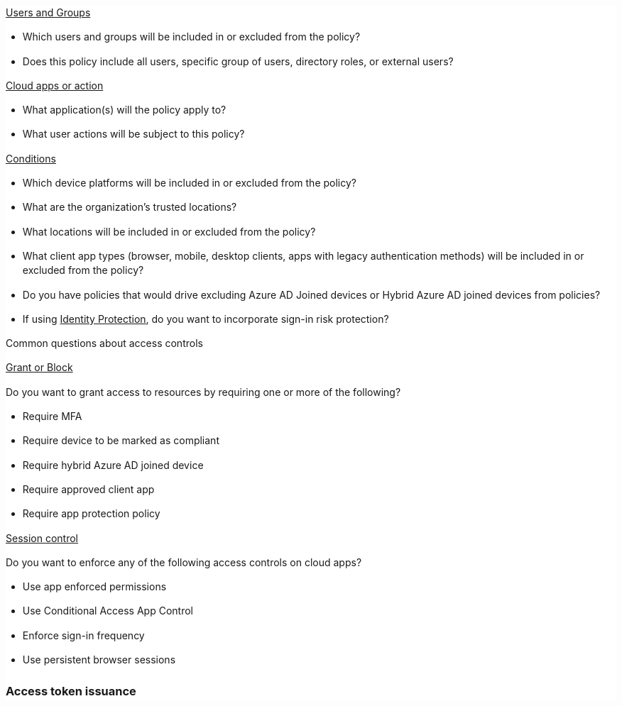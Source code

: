 [Users and Groups](https://docs.microsoft.com/azure/active-directory/conditional-access/concept-conditional-access-users-groups)

* Which users and groups will be included in or excluded from the policy?

* Does this policy include all users, specific group of users, directory roles, or external users?

[Cloud apps or action](https://docs.microsoft.com/azure/active-directory/conditional-access/concept-conditional-access-cloud-apps)

* What application(s) will the policy apply to?

* What user actions will be subject to this policy?

[Conditions](https://docs.microsoft.com/azure/active-directory/conditional-access/concept-conditional-access-conditions)

* Which device platforms will be included in or excluded from the policy?

* What are the organization’s trusted locations?

* What locations will be included in or excluded from the policy?

* What client app types (browser, mobile, desktop clients, apps with legacy authentication methods) will be included in or excluded from the policy?

* Do you have policies that would drive excluding Azure AD Joined devices or Hybrid Azure AD joined devices from policies? 

* If using [Identity Protection](https://docs.microsoft.com/azure/active-directory/identity-protection/overview), do you want to incorporate sign-in risk protection?

Common questions about access controls

[Grant or Block ](https://docs.microsoft.com/azure/active-directory/conditional-access/concept-conditional-access-grant) 

Do you want to grant access to resources by requiring one or more of the following?

* Require MFA

* Require device to be marked as compliant

* Require hybrid Azure AD joined device

* Require approved client app

* Require app protection policy

[Session control](https://docs.microsoft.com/azure/active-directory/conditional-access/concept-conditional-access-session)

Do you want to enforce any of the following access controls on cloud apps?

* Use app enforced permissions

* Use Conditional Access App Control

* Enforce sign-in frequency

* Use persistent browser sessions

### Access token issuance
